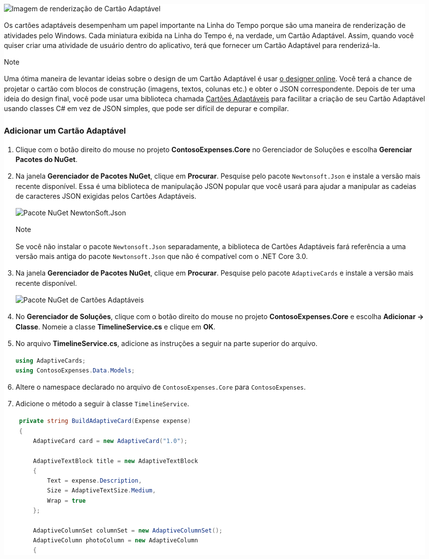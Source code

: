 ![Imagem de renderização de Cartão Adaptável](images/wpf-modernize-tutorial/AdaptiveCards.png)

Os cartões adaptáveis desempenham um papel importante na Linha do Tempo porque são uma maneira de renderização de atividades pelo Windows. Cada miniatura exibida na Linha do Tempo é, na verdade, um Cartão Adaptável. Assim, quando você quiser criar uma atividade de usuário dentro do aplicativo, terá que fornecer um Cartão Adaptável para renderizá-la.

> [!NOTE]
> Uma ótima maneira de levantar ideias sobre o design de um Cartão Adaptável é usar [o designer online](https://adaptivecards.io/designer/). Você terá a chance de projetar o cartão com blocos de construção (imagens, textos, colunas etc.) e obter o JSON correspondente. Depois de ter uma ideia do design final, você pode usar uma biblioteca chamada [Cartões Adaptáveis](https://www.nuget.org/packages/AdaptiveCards/) para facilitar a criação de seu Cartão Adaptável usando classes C# em vez de JSON simples, que pode ser difícil de depurar e compilar.

### <a name="add-an-adaptive-card"></a>Adicionar um Cartão Adaptável

1. Clique com o botão direito do mouse no projeto **ContosoExpenses.Core** no Gerenciador de Soluções e escolha **Gerenciar Pacotes do NuGet**.

2. Na janela **Gerenciador de Pacotes NuGet**, clique em **Procurar**. Pesquise pelo pacote `Newtonsoft.Json` e instale a versão mais recente disponível. Essa é uma biblioteca de manipulação JSON popular que você usará para ajudar a manipular as cadeias de caracteres JSON exigidas pelos Cartões Adaptáveis.

    ![Pacote NuGet NewtonSoft.Json](images/wpf-modernize-tutorial/JsonNetNuGet.png)

    > [!NOTE]
    > Se você não instalar o pacote `Newtonsoft.Json` separadamente, a biblioteca de Cartões Adaptáveis fará referência a uma versão mais antiga do pacote `Newtonsoft.Json` que não é compatível com o .NET Core 3.0.

2. Na janela **Gerenciador de Pacotes NuGet**, clique em **Procurar**. Pesquise pelo pacote `AdaptiveCards` e instale a versão mais recente disponível.

    ![Pacote NuGet de Cartões Adaptáveis](images/wpf-modernize-tutorial/AdaptiveCardsNuGet.png)

3. No **Gerenciador de Soluções**, clique com o botão direito do mouse no projeto **ContosoExpenses.Core** e escolha **Adicionar -> Classe**. Nomeie a classe **TimelineService.cs** e clique em **OK**.

4. No arquivo **TimelineService.cs**, adicione as instruções a seguir na parte superior do arquivo.

    ```csharp
    using AdaptiveCards;
    using ContosoExpenses.Data.Models;
    ```

5. Altere o namespace declarado no arquivo de `ContosoExpenses.Core` para `ContosoExpenses`.

5. Adicione o método a seguir à classe `TimelineService`.

   ```csharp
    private string BuildAdaptiveCard(Expense expense)
    {
        AdaptiveCard card = new AdaptiveCard("1.0");

        AdaptiveTextBlock title = new AdaptiveTextBlock
        {
            Text = expense.Description,
            Size = AdaptiveTextSize.Medium,
            Wrap = true
        };

        AdaptiveColumnSet columnSet = new AdaptiveColumnSet();
        AdaptiveColumn photoColumn = new AdaptiveColumn
        {
   ```